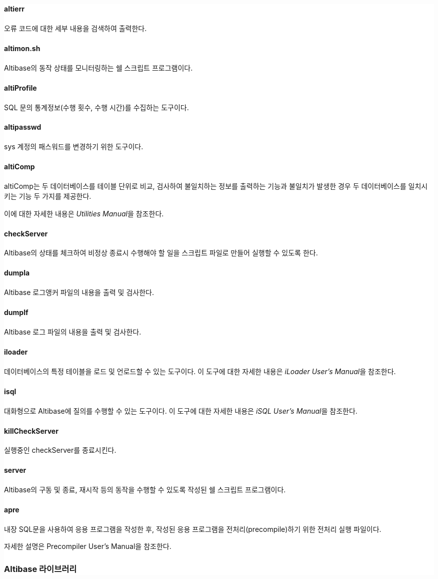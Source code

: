 #### altierr

오류 코드에 대한 세부 내용을 검색하여 출력한다.

#### altimon.sh

Altibase의 동작 상태를 모니터링하는 쉘 스크립트 프로그램이다.

#### altiProfile

SQL 문의 통계정보(수행 횟수, 수행 시간)를 수집하는 도구이다.

#### altipasswd

sys 계정의 패스워드를 변경하기 위한 도구이다.

#### altiComp

altiComp는 두 데이터베이스를 테이블 단위로 비교, 검사하여 불일치하는 정보를 출력하는 기능과 불일치가 발생한 경우 두 데이터베이스를 일치시키는 기능 두 가지를 제공한다.

이에 대한 자세한 내용은 *Utilities Manual*을 참조한다.

#### checkServer

Altibase의 상태를 체크하여 비정상 종료시 수행해야 할 일을 스크립트 파일로 만들어 실행할 수 있도록 한다.

#### dumpla

Altibase 로그앵커 파일의 내용을 출력 및 검사한다.

#### dumplf

Altibase 로그 파일의 내용을 출력 및 검사한다.

#### iloader

데이터베이스의 특정 테이블을 로드 및 언로드할 수 있는 도구이다. 이 도구에 대한 자세한 내용은 *iLoader User’s Manual*을 참조한다.

#### isql

대화형으로 Altibase에 질의를 수행할 수 있는 도구이다. 이 도구에 대한 자세한 내용은 *iSQL User’s Manual*을 참조한다.

#### killCheckServer

실행중인 checkServer를 종료시킨다.

#### server

Altibase의 구동 및 종료, 재시작 등의 동작을 수행할 수 있도록 작성된 쉘 스크립트 프로그램이다.

#### apre

내장 SQL문을 사용하여 응용 프로그램을 작성한 후, 작성된 응용 프로그램을 전처리(precompile)하기 위한 전처리 실행 파일이다.

자세한 설명은 Precompiler User’s Manual을 참조한다.

### Altibase 라이브러리

